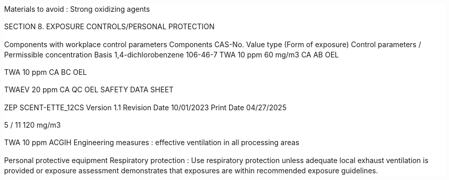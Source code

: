 Materials to avoid 
: Strong oxidizing agents 
 
 
SECTION 8. EXPOSURE CONTROLS/PERSONAL PROTECTION 
 
Components with workplace control parameters 
Components 
CAS-No. 
Value type 
(Form of 
exposure) 
Control 
parameters / 
Permissible 
concentration 
Basis 
1,4-dichlorobenzene 
106-46-7 
TWA 
10 ppm 
60 mg/m3 
CA AB OEL 
 
 
TWA 
10 ppm 
CA BC OEL 
 
 
TWAEV 
20 ppm 
CA QC OEL 
SAFETY DATA SHEET 
 
ZEP SCENT-ETTE_12CS 
Version 1.1 
Revision Date 10/01/2023 
Print Date 04/27/2025  
 
 
5 / 11 
120 mg/m3 
 
 
TWA 
10 ppm 
ACGIH 
Engineering measures 
: effective ventilation in all processing areas 
 
Personal protective equipment 
Respiratory protection 
:  Use respiratory protection unless adequate local exhaust 
ventilation is provided or exposure assessment demonstrates 
that exposures are within recommended exposure guidelines. 
 